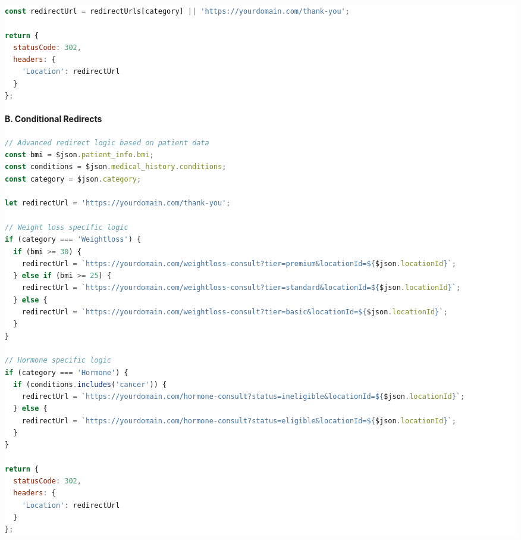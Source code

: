 ```javascript
const redirectUrl = redirectUrls[category] || 'https://yourdomain.com/thank-you';

return {
  statusCode: 302,
  headers: {
    'Location': redirectUrl
  }
};
```

#### B. Conditional Redirects
```javascript
// Advanced redirect logic based on patient data
const bmi = $json.patient_info.bmi;
const conditions = $json.medical_history.conditions;
const category = $json.category;

let redirectUrl = 'https://yourdomain.com/thank-you';

// Weight loss specific logic
if (category === 'Weightloss') {
  if (bmi >= 30) {
    redirectUrl = `https://yourdomain.com/weightloss-consult?tier=premium&locationId=${$json.locationId}`;
  } else if (bmi >= 25) {
    redirectUrl = `https://yourdomain.com/weightloss-consult?tier=standard&locationId=${$json.locationId}`;
  } else {
    redirectUrl = `https://yourdomain.com/weightloss-consult?tier=basic&locationId=${$json.locationId}`;
  }
}

// Hormone specific logic
if (category === 'Hormone') {
  if (conditions.includes('cancer')) {
    redirectUrl = `https://yourdomain.com/hormone-consult?status=ineligible&locationId=${$json.locationId}`;
  } else {
    redirectUrl = `https://yourdomain.com/hormone-consult?status=eligible&locationId=${$json.locationId}`;
  }
}

return {
  statusCode: 302,
  headers: {
    'Location': redirectUrl
  }
};
```
